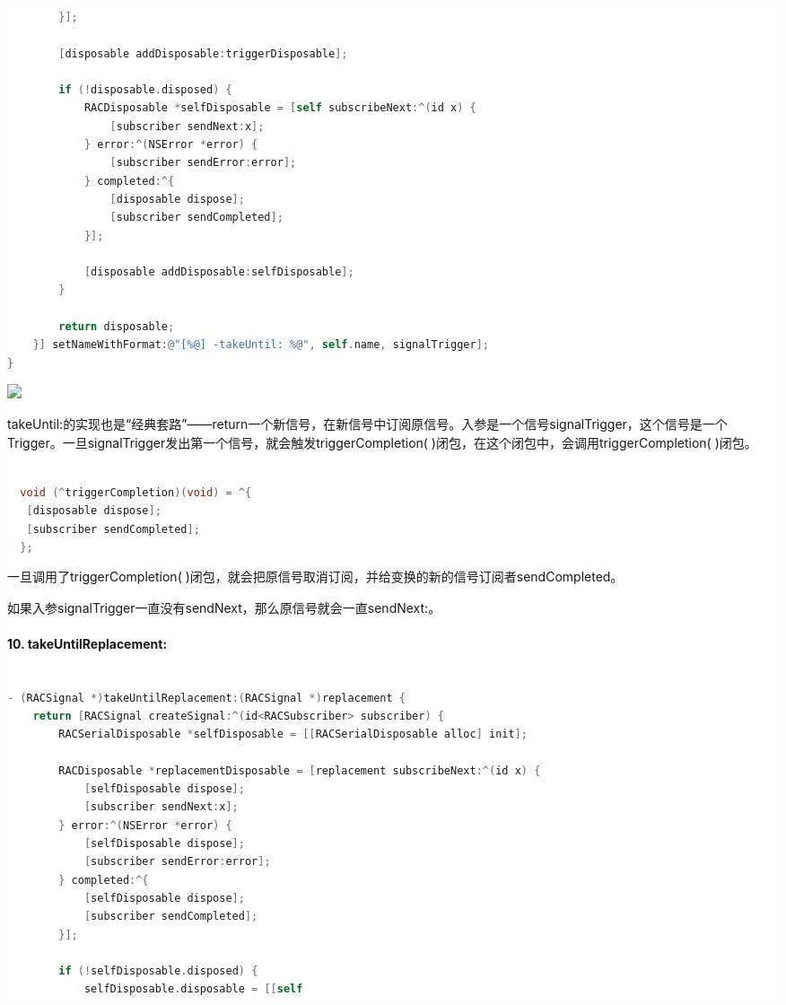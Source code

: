 ```objectivec
        }];
        
        [disposable addDisposable:triggerDisposable];
        
        if (!disposable.disposed) {
            RACDisposable *selfDisposable = [self subscribeNext:^(id x) {
                [subscriber sendNext:x];
            } error:^(NSError *error) {
                [subscriber sendError:error];
            } completed:^{
                [disposable dispose];
                [subscriber sendCompleted];
            }];
            
            [disposable addDisposable:selfDisposable];
        }
        
        return disposable;
    }] setNameWithFormat:@"[%@] -takeUntil: %@", self.name, signalTrigger];
}

```


![](https://img.halfrost.com/Blog/ArticleImage/33_10.jpg)





takeUntil:的实现也是“经典套路”——return一个新信号，在新信号中订阅原信号。入参是一个信号signalTrigger，这个信号是一个Trigger。一旦signalTrigger发出第一个信号，就会触发triggerCompletion( )闭包，在这个闭包中，会调用triggerCompletion( )闭包。

```objectivec

  void (^triggerCompletion)(void) = ^{
   [disposable dispose];
   [subscriber sendCompleted];
  };

```

一旦调用了triggerCompletion( )闭包，就会把原信号取消订阅，并给变换的新的信号订阅者sendCompleted。

如果入参signalTrigger一直没有sendNext，那么原信号就会一直sendNext:。


#### 10. takeUntilReplacement:

```objectivec

- (RACSignal *)takeUntilReplacement:(RACSignal *)replacement {
    return [RACSignal createSignal:^(id<RACSubscriber> subscriber) {
        RACSerialDisposable *selfDisposable = [[RACSerialDisposable alloc] init];
        
        RACDisposable *replacementDisposable = [replacement subscribeNext:^(id x) {
            [selfDisposable dispose];
            [subscriber sendNext:x];
        } error:^(NSError *error) {
            [selfDisposable dispose];
            [subscriber sendError:error];
        } completed:^{
            [selfDisposable dispose];
            [subscriber sendCompleted];
        }];
        
        if (!selfDisposable.disposed) {
            selfDisposable.disposable = [[self
```